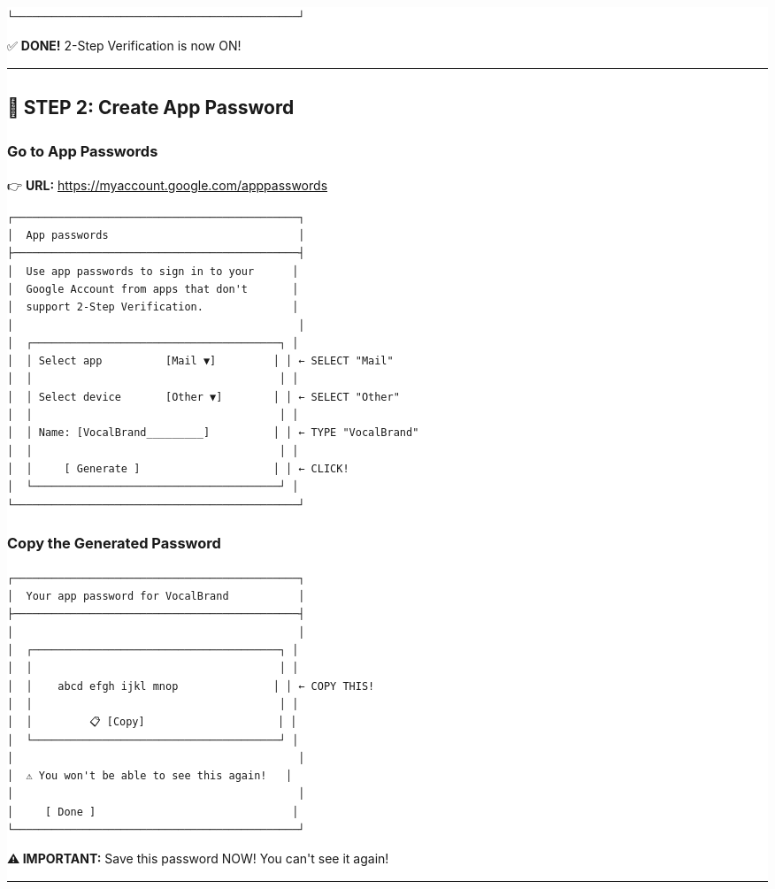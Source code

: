 ```
└─────────────────────────────────────────────┘
```

✅ **DONE!** 2-Step Verification is now ON!

---

## 📍 STEP 2: Create App Password

### Go to App Passwords
👉 **URL:** https://myaccount.google.com/apppasswords

```
┌─────────────────────────────────────────────┐
│  App passwords                              │
├─────────────────────────────────────────────┤
│  Use app passwords to sign in to your      │
│  Google Account from apps that don't       │
│  support 2-Step Verification.              │
│                                             │
│  ┌───────────────────────────────────────┐ │
│  │ Select app          [Mail ▼]         │ │ ← SELECT "Mail"
│  │                                       │ │
│  │ Select device       [Other ▼]        │ │ ← SELECT "Other"
│  │                                       │ │
│  │ Name: [VocalBrand_________]          │ │ ← TYPE "VocalBrand"
│  │                                       │ │
│  │     [ Generate ]                     │ │ ← CLICK!
│  └───────────────────────────────────────┘ │
└─────────────────────────────────────────────┘
```

### Copy the Generated Password
```
┌─────────────────────────────────────────────┐
│  Your app password for VocalBrand           │
├─────────────────────────────────────────────┤
│                                             │
│  ┌───────────────────────────────────────┐ │
│  │                                       │ │
│  │    abcd efgh ijkl mnop               │ │ ← COPY THIS!
│  │                                       │ │
│  │         📋 [Copy]                     │ │
│  └───────────────────────────────────────┘ │
│                                             │
│  ⚠️ You won't be able to see this again!   │
│                                             │
│     [ Done ]                               │
└─────────────────────────────────────────────┘
```

**⚠️ IMPORTANT:** Save this password NOW! You can't see it again!

---